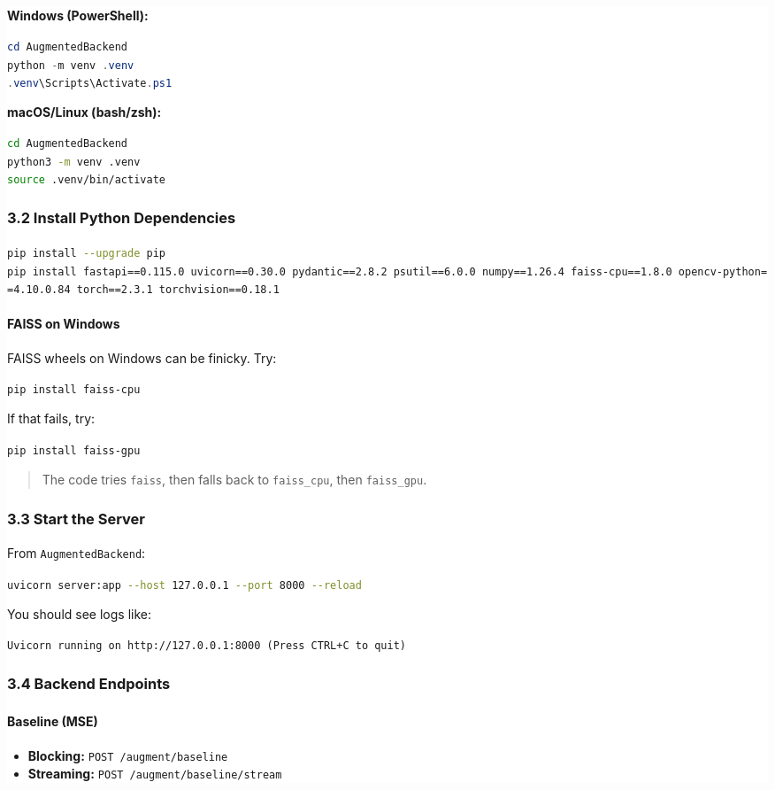 **Windows (PowerShell):**

```powershell
cd AugmentedBackend
python -m venv .venv
.venv\Scripts\Activate.ps1
```

**macOS/Linux (bash/zsh):**

```bash
cd AugmentedBackend
python3 -m venv .venv
source .venv/bin/activate
```

### 3.2 Install Python Dependencies

```bash
pip install --upgrade pip
pip install fastapi==0.115.0 uvicorn==0.30.0 pydantic==2.8.2 psutil==6.0.0 numpy==1.26.4 faiss-cpu==1.8.0 opencv-python==4.10.0.84 torch==2.3.1 torchvision==0.18.1

```

#### FAISS on Windows

FAISS wheels on Windows can be finicky. Try:

```bash
pip install faiss-cpu
```

If that fails, try:

```bash
pip install faiss-gpu
```

> The code tries `faiss`, then falls back to `faiss_cpu`, then `faiss_gpu`.

### 3.3 Start the Server

From `AugmentedBackend`:

```bash
uvicorn server:app --host 127.0.0.1 --port 8000 --reload
```

You should see logs like:

```
Uvicorn running on http://127.0.0.1:8000 (Press CTRL+C to quit)
```

### 3.4 Backend Endpoints

#### Baseline (MSE)

- **Blocking:** `POST /augment/baseline`
- **Streaming:** `POST /augment/baseline/stream`
